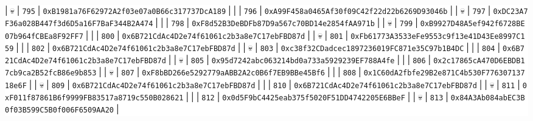 | 💀 | `795` | `0xB1981a76F62972A2f03e07a0B66c317737DcA189` |
|  | `796` | `0xA99F458a0465Af30f09C42f22d22b6269D93046b` |
| 💀 | `797` | `0xDC23A7F36a028B447f3d6D5a16F7BaF344B2A474` |
|  | `798` | `0xF8d52B3DeBDFb87D9a567c70BD14e2854fAA971b` |
| 💀 | `799` | `0xB9927D48A5ef942f6728BE07b964fCBEa8F92FF7` |
|  | `800` | `0x6B721CdAc4D2e74f61061c2b3a8e7C17ebFBD87d` |
| 💀 | `801` | `0xFb61773A3533eFe9553c9f13e41D43Ee8997C159` |
|  | `802` | `0x6B721CdAc4D2e74f61061c2b3a8e7C17ebFBD87d` |
| 💀 | `803` | `0xc38f32CDadcec1897236019FC871e35C97b1B4DC` |
|  | `804` | `0x6B721CdAc4D2e74f61061c2b3a8e7C17ebFBD87d` |
| 💀 | `805` | `0x95d7242abc063214bd0a733a5929239EF788A4fe` |
|  | `806` | `0x2c17865cA470D6EBDB17cb9ca2B52fcB86e9b853` |
| 💀 | `807` | `0xF8bBD266e5292779aABB2A2c0B6f7EB9BBe45Bf6` |
|  | `808` | `0x1C60dA2fbfe29B2e871C4b530F77630713718e6F` |
| 💀 | `809` | `0x6B721CdAc4D2e74f61061c2b3a8e7C17ebFBD87d` |
|  | `810` | `0x6B721CdAc4D2e74f61061c2b3a8e7C17ebFBD87d` |
| 💀 | `811` | `0xF011f87861B6f9999FB83517a8719c550B028621` |
|  | `812` | `0x0d5F9bC4425eab375f5020F51DD4742205E6BBeF` |
| 💀 | `813` | `0x84A3Ab084abEC3B0f03B599C5B0f006F6509AA20` |
